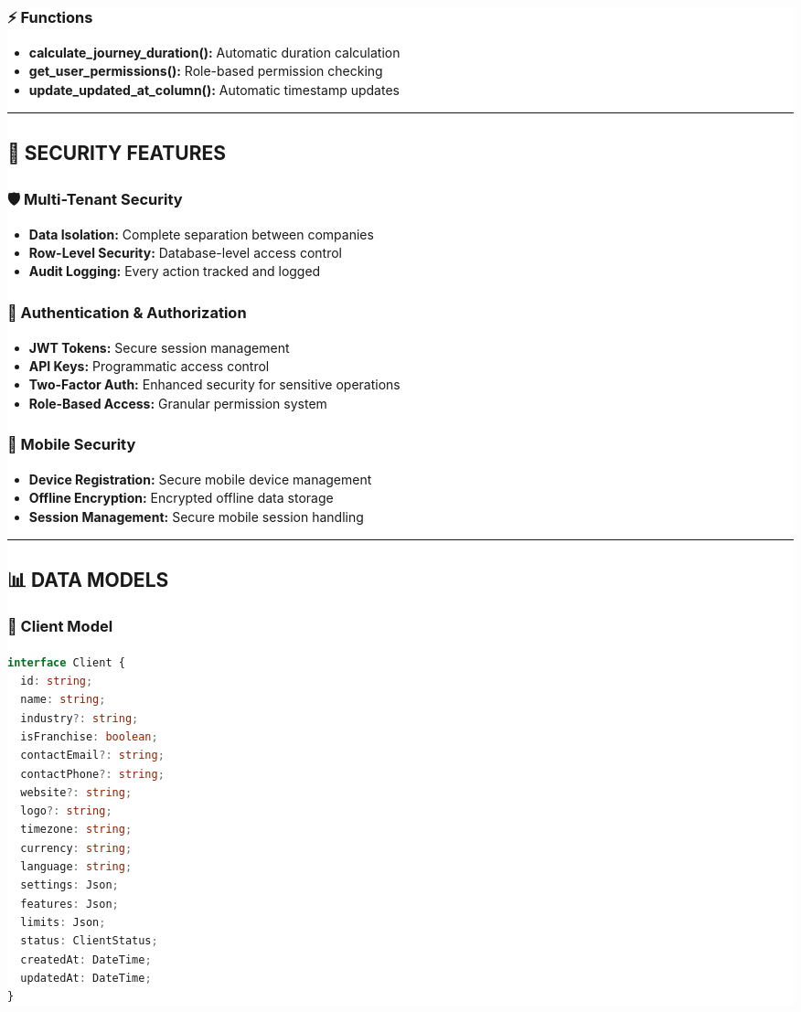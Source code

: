 ### **⚡ Functions**
- **calculate_journey_duration():** Automatic duration calculation
- **get_user_permissions():** Role-based permission checking
- **update_updated_at_column():** Automatic timestamp updates

---

## 🔐 **SECURITY FEATURES**

### **🛡️ Multi-Tenant Security**
- **Data Isolation:** Complete separation between companies
- **Row-Level Security:** Database-level access control
- **Audit Logging:** Every action tracked and logged

### **🔑 Authentication & Authorization**
- **JWT Tokens:** Secure session management
- **API Keys:** Programmatic access control
- **Two-Factor Auth:** Enhanced security for sensitive operations
- **Role-Based Access:** Granular permission system

### **📱 Mobile Security**
- **Device Registration:** Secure mobile device management
- **Offline Encryption:** Encrypted offline data storage
- **Session Management:** Secure mobile session handling

---

## 📊 **DATA MODELS**

### **🏢 Client Model**
```typescript
interface Client {
  id: string;
  name: string;
  industry?: string;
  isFranchise: boolean;
  contactEmail?: string;
  contactPhone?: string;
  website?: string;
  logo?: string;
  timezone: string;
  currency: string;
  language: string;
  settings: Json;
  features: Json;
  limits: Json;
  status: ClientStatus;
  createdAt: DateTime;
  updatedAt: DateTime;
}
```
